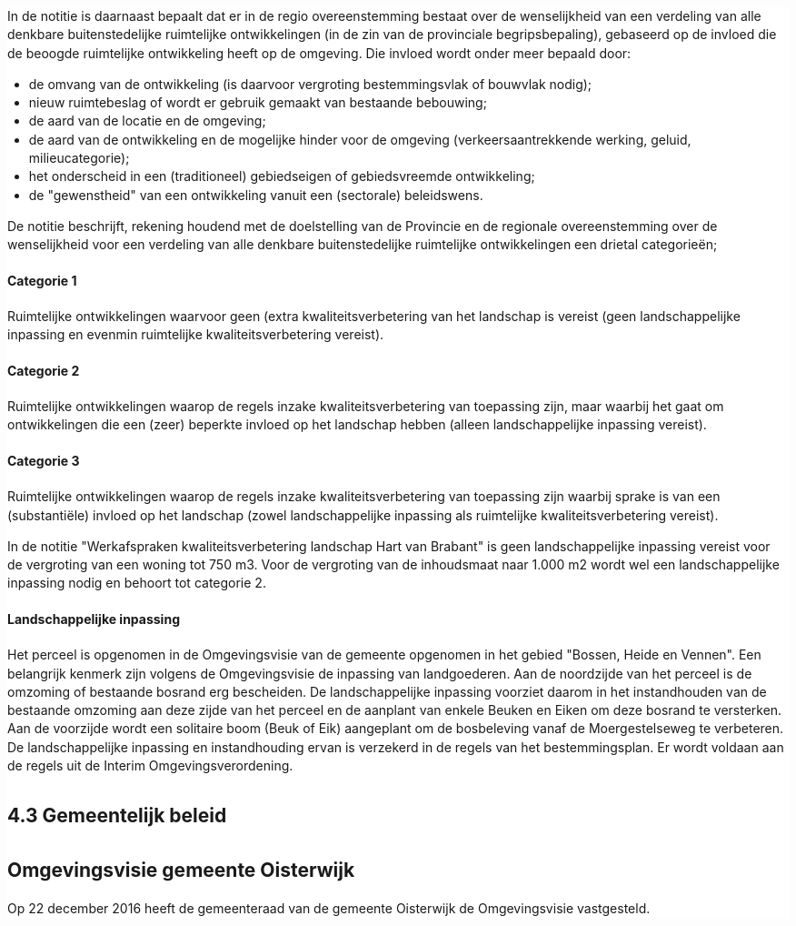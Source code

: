 In de notitie is daarnaast bepaalt dat er in de regio overeenstemming bestaat over de wenselijkheid van een verdeling van alle denkbare buitenstedelijke ruimtelijke ontwikkelingen (in de zin van de provinciale begripsbepaling), gebaseerd op de invloed die de beoogde ruimtelijke ontwikkeling heeft op de omgeving. Die invloed wordt onder meer bepaald door:

- de omvang van de ontwikkeling (is daarvoor vergroting bestemmingsvlak of bouwvlak nodig);
- nieuw ruimtebeslag of wordt er gebruik gemaakt van bestaande bebouwing;
- de aard van de locatie en de omgeving;
- de aard van de ontwikkeling en de mogelijke hinder voor de omgeving (verkeersaantrekkende werking, geluid, milieucategorie);
- het onderscheid in een (traditioneel) gebiedseigen of gebiedsvreemde ontwikkeling;
- de "gewenstheid" van een ontwikkeling vanuit een (sectorale) beleidswens.

De notitie beschrijft, rekening houdend met de doelstelling van de Provincie en de regionale overeenstemming over de wenselijkheid voor een verdeling van alle denkbare buitenstedelijke ruimtelijke ontwikkelingen een drietal categorieën;

#### Categorie 1

Ruimtelijke ontwikkelingen waarvoor geen (extra kwaliteitsverbetering van het landschap is vereist (geen landschappelijke inpassing en evenmin ruimtelijke kwaliteitsverbetering vereist).

#### Categorie 2

Ruimtelijke ontwikkelingen waarop de regels inzake kwaliteitsverbetering van toepassing zijn, maar waarbij het gaat om ontwikkelingen die een (zeer) beperkte invloed op het landschap hebben (alleen landschappelijke inpassing vereist).

#### Categorie 3

Ruimtelijke ontwikkelingen waarop de regels inzake kwaliteitsverbetering van toepassing zijn waarbij sprake is van een (substantiële) invloed op het landschap (zowel landschappelijke inpassing als ruimtelijke kwaliteitsverbetering vereist).

In de notitie "Werkafspraken kwaliteitsverbetering landschap Hart van Brabant" is geen landschappelijke inpassing vereist voor de vergroting van een woning tot 750 m3. Voor de vergroting van de inhoudsmaat naar 1.000 m2 wordt wel een landschappelijke inpassing nodig en behoort tot categorie 2.

#### Landschappelijke inpassing

Het perceel is opgenomen in de Omgevingsvisie van de gemeente opgenomen in het gebied "Bossen, Heide en Vennen". Een belangrijk kenmerk zijn volgens de Omgevingsvisie de inpassing van landgoederen. Aan de noordzijde van het perceel is de omzoming of bestaande bosrand erg bescheiden. De landschappelijke inpassing voorziet daarom in het instandhouden van de bestaande omzoming aan deze zijde van het perceel en de aanplant van enkele Beuken en Eiken om deze bosrand te versterken. Aan de voorzijde wordt een solitaire boom (Beuk of Eik) aangeplant om de bosbeleving vanaf de Moergestelseweg te verbeteren. De landschappelijke inpassing en instandhouding ervan is verzekerd in de regels van het bestemmingsplan. Er wordt voldaan aan de regels uit de Interim Omgevingsverordening.

## **4.3 Gemeentelijk beleid**

## **Omgevingsvisie gemeente Oisterwijk**

Op 22 december 2016 heeft de gemeenteraad van de gemeente Oisterwijk de Omgevingsvisie vastgesteld.
